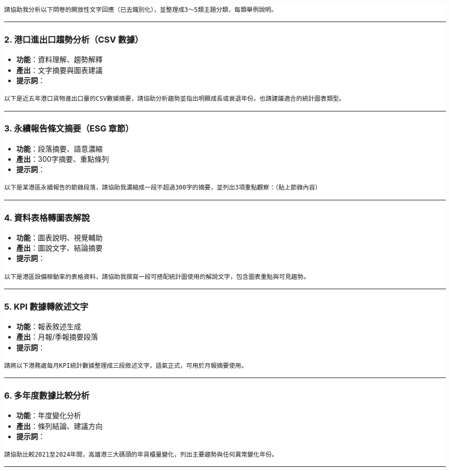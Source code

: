 ```prompt
請協助我分析以下問卷的開放性文字回應（已去識別化），並整理成3～5類主題分類，每類舉例說明。
```

---
### 2. 港口進出口趨勢分析（CSV 數據）
- **功能**：資料理解、趨勢解釋    
- **產出**：文字摘要與圖表建議    
- **提示詞**：    

```prompt
以下是近五年港口貨物進出口量的CSV數據摘要，請協助分析趨勢並指出明顯成長或衰退年份。也請建議適合的統計圖表類型。
```

---
### 3. 永續報告條文摘要（ESG 章節）
- **功能**：段落摘要、語意濃縮    
- **產出**：300字摘要、重點條列    
- **提示詞**：    

```prompt
以下是某港區永續報告的節錄段落，請協助我濃縮成一段不超過300字的摘要，並列出3項重點觀察：（貼上節錄內容）
```

---

### 4. 資料表格轉圖表解說
- **功能**：圖表說明、視覺輔助    
- **產出**：圖說文字、結論摘要    
- **提示詞**：    

```prompt
以下是港區設備稼動率的表格資料，請協助我撰寫一段可搭配統計圖使用的解說文字，包含圖表重點與可見趨勢。
```

---

### 5. KPI 數據轉敘述文字
- **功能**：報表敘述生成    
- **產出**：月報/季報摘要段落    
- **提示詞**：    

```prompt
請將以下港務處每月KPI統計數據整理成三段敘述文字，語氣正式，可用於月報摘要使用。
```

---

### 6. 多年度數據比較分析
- **功能**：年度變化分析    
- **產出**：條列結論、建議方向    
- **提示詞**：    

```prompt
請協助比較2021至2024年間，高雄港三大碼頭的年貨櫃量變化，列出主要趨勢與任何異常變化年份。
```

---